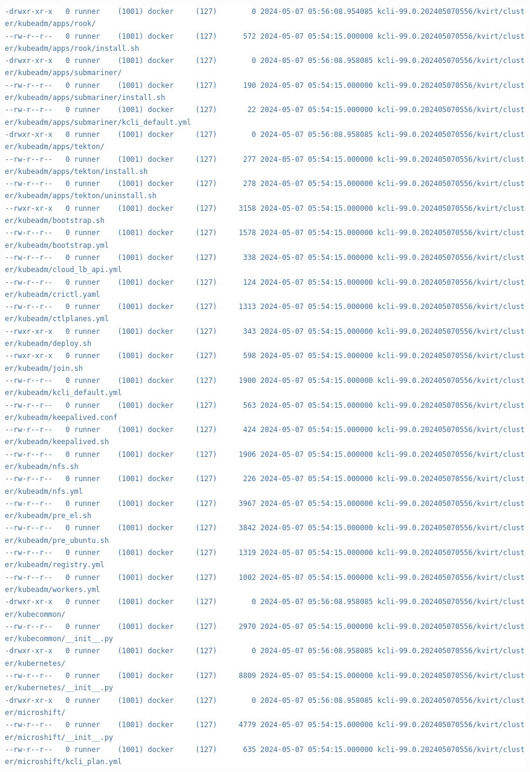 ```diff
-drwxr-xr-x   0 runner    (1001) docker     (127)        0 2024-05-07 05:56:08.954085 kcli-99.0.202405070556/kvirt/cluster/kubeadm/apps/rook/
--rw-r--r--   0 runner    (1001) docker     (127)      572 2024-05-07 05:54:15.000000 kcli-99.0.202405070556/kvirt/cluster/kubeadm/apps/rook/install.sh
-drwxr-xr-x   0 runner    (1001) docker     (127)        0 2024-05-07 05:56:08.958085 kcli-99.0.202405070556/kvirt/cluster/kubeadm/apps/submariner/
--rw-r--r--   0 runner    (1001) docker     (127)      190 2024-05-07 05:54:15.000000 kcli-99.0.202405070556/kvirt/cluster/kubeadm/apps/submariner/install.sh
--rw-r--r--   0 runner    (1001) docker     (127)       22 2024-05-07 05:54:15.000000 kcli-99.0.202405070556/kvirt/cluster/kubeadm/apps/submariner/kcli_default.yml
-drwxr-xr-x   0 runner    (1001) docker     (127)        0 2024-05-07 05:56:08.958085 kcli-99.0.202405070556/kvirt/cluster/kubeadm/apps/tekton/
--rw-r--r--   0 runner    (1001) docker     (127)      277 2024-05-07 05:54:15.000000 kcli-99.0.202405070556/kvirt/cluster/kubeadm/apps/tekton/install.sh
--rw-r--r--   0 runner    (1001) docker     (127)      278 2024-05-07 05:54:15.000000 kcli-99.0.202405070556/kvirt/cluster/kubeadm/apps/tekton/uninstall.sh
--rwxr-xr-x   0 runner    (1001) docker     (127)     3158 2024-05-07 05:54:15.000000 kcli-99.0.202405070556/kvirt/cluster/kubeadm/bootstrap.sh
--rw-r--r--   0 runner    (1001) docker     (127)     1578 2024-05-07 05:54:15.000000 kcli-99.0.202405070556/kvirt/cluster/kubeadm/bootstrap.yml
--rw-r--r--   0 runner    (1001) docker     (127)      338 2024-05-07 05:54:15.000000 kcli-99.0.202405070556/kvirt/cluster/kubeadm/cloud_lb_api.yml
--rw-r--r--   0 runner    (1001) docker     (127)      124 2024-05-07 05:54:15.000000 kcli-99.0.202405070556/kvirt/cluster/kubeadm/crictl.yaml
--rw-r--r--   0 runner    (1001) docker     (127)     1313 2024-05-07 05:54:15.000000 kcli-99.0.202405070556/kvirt/cluster/kubeadm/ctlplanes.yml
--rwxr-xr-x   0 runner    (1001) docker     (127)      343 2024-05-07 05:54:15.000000 kcli-99.0.202405070556/kvirt/cluster/kubeadm/deploy.sh
--rwxr-xr-x   0 runner    (1001) docker     (127)      598 2024-05-07 05:54:15.000000 kcli-99.0.202405070556/kvirt/cluster/kubeadm/join.sh
--rw-r--r--   0 runner    (1001) docker     (127)     1900 2024-05-07 05:54:15.000000 kcli-99.0.202405070556/kvirt/cluster/kubeadm/kcli_default.yml
--rw-r--r--   0 runner    (1001) docker     (127)      563 2024-05-07 05:54:15.000000 kcli-99.0.202405070556/kvirt/cluster/kubeadm/keepalived.conf
--rw-r--r--   0 runner    (1001) docker     (127)      424 2024-05-07 05:54:15.000000 kcli-99.0.202405070556/kvirt/cluster/kubeadm/keepalived.sh
--rw-r--r--   0 runner    (1001) docker     (127)     1906 2024-05-07 05:54:15.000000 kcli-99.0.202405070556/kvirt/cluster/kubeadm/nfs.sh
--rw-r--r--   0 runner    (1001) docker     (127)      226 2024-05-07 05:54:15.000000 kcli-99.0.202405070556/kvirt/cluster/kubeadm/nfs.yml
--rw-r--r--   0 runner    (1001) docker     (127)     3967 2024-05-07 05:54:15.000000 kcli-99.0.202405070556/kvirt/cluster/kubeadm/pre_el.sh
--rw-r--r--   0 runner    (1001) docker     (127)     3842 2024-05-07 05:54:15.000000 kcli-99.0.202405070556/kvirt/cluster/kubeadm/pre_ubuntu.sh
--rw-r--r--   0 runner    (1001) docker     (127)     1319 2024-05-07 05:54:15.000000 kcli-99.0.202405070556/kvirt/cluster/kubeadm/registry.yml
--rw-r--r--   0 runner    (1001) docker     (127)     1002 2024-05-07 05:54:15.000000 kcli-99.0.202405070556/kvirt/cluster/kubeadm/workers.yml
-drwxr-xr-x   0 runner    (1001) docker     (127)        0 2024-05-07 05:56:08.958085 kcli-99.0.202405070556/kvirt/cluster/kubecommon/
--rw-r--r--   0 runner    (1001) docker     (127)     2970 2024-05-07 05:54:15.000000 kcli-99.0.202405070556/kvirt/cluster/kubecommon/__init__.py
-drwxr-xr-x   0 runner    (1001) docker     (127)        0 2024-05-07 05:56:08.958085 kcli-99.0.202405070556/kvirt/cluster/kubernetes/
--rw-r--r--   0 runner    (1001) docker     (127)     8809 2024-05-07 05:54:15.000000 kcli-99.0.202405070556/kvirt/cluster/kubernetes/__init__.py
-drwxr-xr-x   0 runner    (1001) docker     (127)        0 2024-05-07 05:56:08.958085 kcli-99.0.202405070556/kvirt/cluster/microshift/
--rw-r--r--   0 runner    (1001) docker     (127)     4779 2024-05-07 05:54:15.000000 kcli-99.0.202405070556/kvirt/cluster/microshift/__init__.py
--rw-r--r--   0 runner    (1001) docker     (127)      635 2024-05-07 05:54:15.000000 kcli-99.0.202405070556/kvirt/cluster/microshift/kcli_plan.yml
```